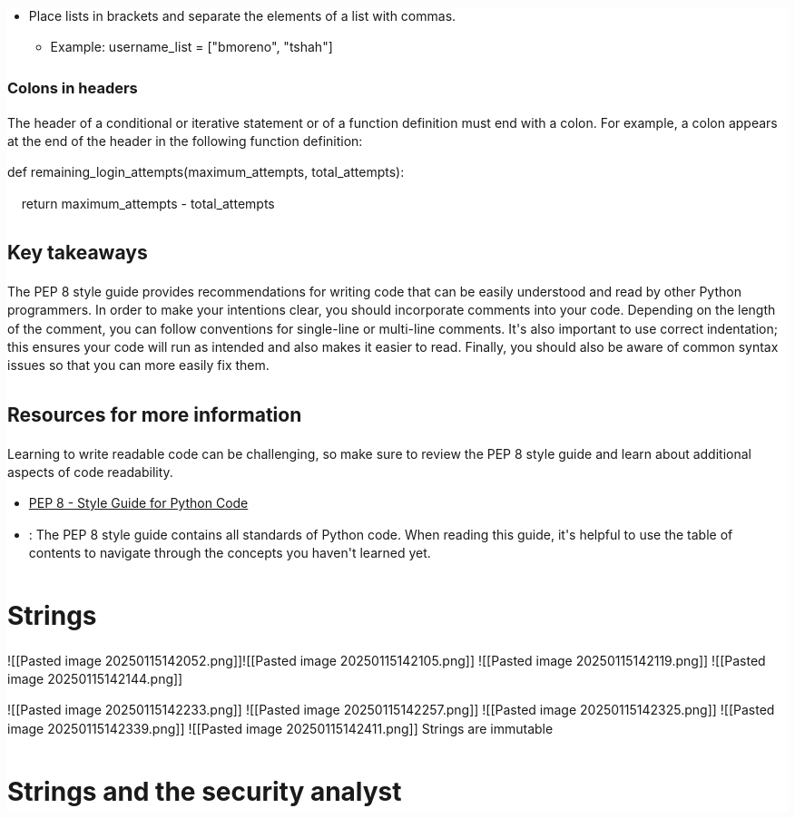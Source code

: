 - Place lists in brackets and separate the elements of a list with commas.
    
    - Example: username_list = ["bmoreno", "tshah"]
        

### Colons in headers

The header of a conditional or iterative statement or of a function definition must end with a colon. For example, a colon appears at the end of the header in the following function definition:

def remaining_login_attempts(maximum_attempts, total_attempts):

    return maximum_attempts - total_attempts

## Key takeaways

The PEP 8 style guide provides recommendations for writing code that can be easily understood and read by other Python programmers. In order to make your intentions clear, you should incorporate comments into your code. Depending on the length of the comment, you can follow conventions for single-line or multi-line comments. It's also important to use correct indentation; this ensures your code will run as intended and also makes it easier to read. Finally, you should also be aware of common syntax issues so that you can more easily fix them. 

## Resources for more information

Learning to write readable code can be challenging, so make sure to review the PEP 8 style guide and learn about additional aspects of code readability.

- [PEP 8 - Style Guide for Python Code](https://peps.python.org/pep-0008/)
    

- : The PEP 8 style guide contains all standards of Python code. When reading this guide, it's helpful to use the table of contents to navigate through the concepts you haven't learned yet.

# Strings 
![[Pasted image 20250115142052.png]]![[Pasted image 20250115142105.png]]
![[Pasted image 20250115142119.png]]
![[Pasted image 20250115142144.png]]

![[Pasted image 20250115142233.png]]
![[Pasted image 20250115142257.png]]
![[Pasted image 20250115142325.png]]
![[Pasted image 20250115142339.png]]
![[Pasted image 20250115142411.png]]
Strings are immutable

# Strings and the security analyst
